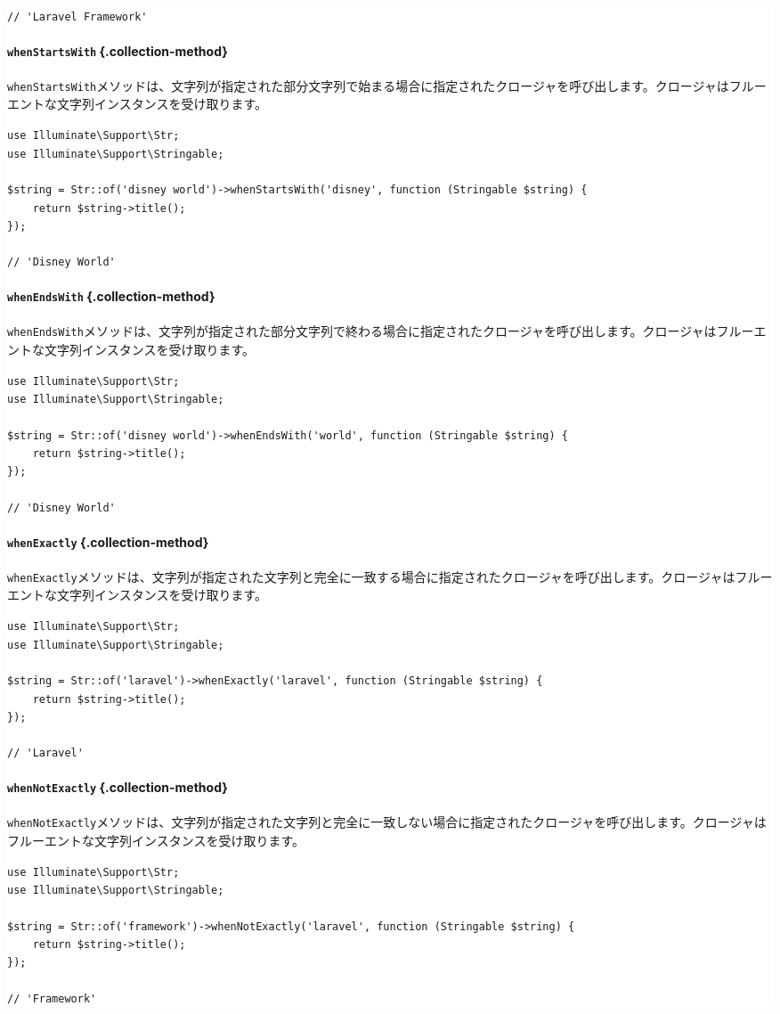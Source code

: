     // 'Laravel Framework'

<a name="method-fluent-str-when-starts-with"></a>
#### `whenStartsWith` {.collection-method}

`whenStartsWith`メソッドは、文字列が指定された部分文字列で始まる場合に指定されたクロージャを呼び出します。クロージャはフルーエントな文字列インスタンスを受け取ります。

    use Illuminate\Support\Str;
    use Illuminate\Support\Stringable;

    $string = Str::of('disney world')->whenStartsWith('disney', function (Stringable $string) {
        return $string->title();
    });

    // 'Disney World'

<a name="method-fluent-str-when-ends-with"></a>
#### `whenEndsWith` {.collection-method}

`whenEndsWith`メソッドは、文字列が指定された部分文字列で終わる場合に指定されたクロージャを呼び出します。クロージャはフルーエントな文字列インスタンスを受け取ります。

    use Illuminate\Support\Str;
    use Illuminate\Support\Stringable;

    $string = Str::of('disney world')->whenEndsWith('world', function (Stringable $string) {
        return $string->title();
    });

    // 'Disney World'

<a name="method-fluent-str-when-exactly"></a>
#### `whenExactly` {.collection-method}

`whenExactly`メソッドは、文字列が指定された文字列と完全に一致する場合に指定されたクロージャを呼び出します。クロージャはフルーエントな文字列インスタンスを受け取ります。

    use Illuminate\Support\Str;
    use Illuminate\Support\Stringable;

    $string = Str::of('laravel')->whenExactly('laravel', function (Stringable $string) {
        return $string->title();
    });

    // 'Laravel'

<a name="method-fluent-str-when-not-exactly"></a>
#### `whenNotExactly` {.collection-method}

`whenNotExactly`メソッドは、文字列が指定された文字列と完全に一致しない場合に指定されたクロージャを呼び出します。クロージャはフルーエントな文字列インスタンスを受け取ります。

    use Illuminate\Support\Str;
    use Illuminate\Support\Stringable;

    $string = Str::of('framework')->whenNotExactly('laravel', function (Stringable $string) {
        return $string->title();
    });

    // 'Framework'

<a name="method-fluent-str-when-is"></a>
